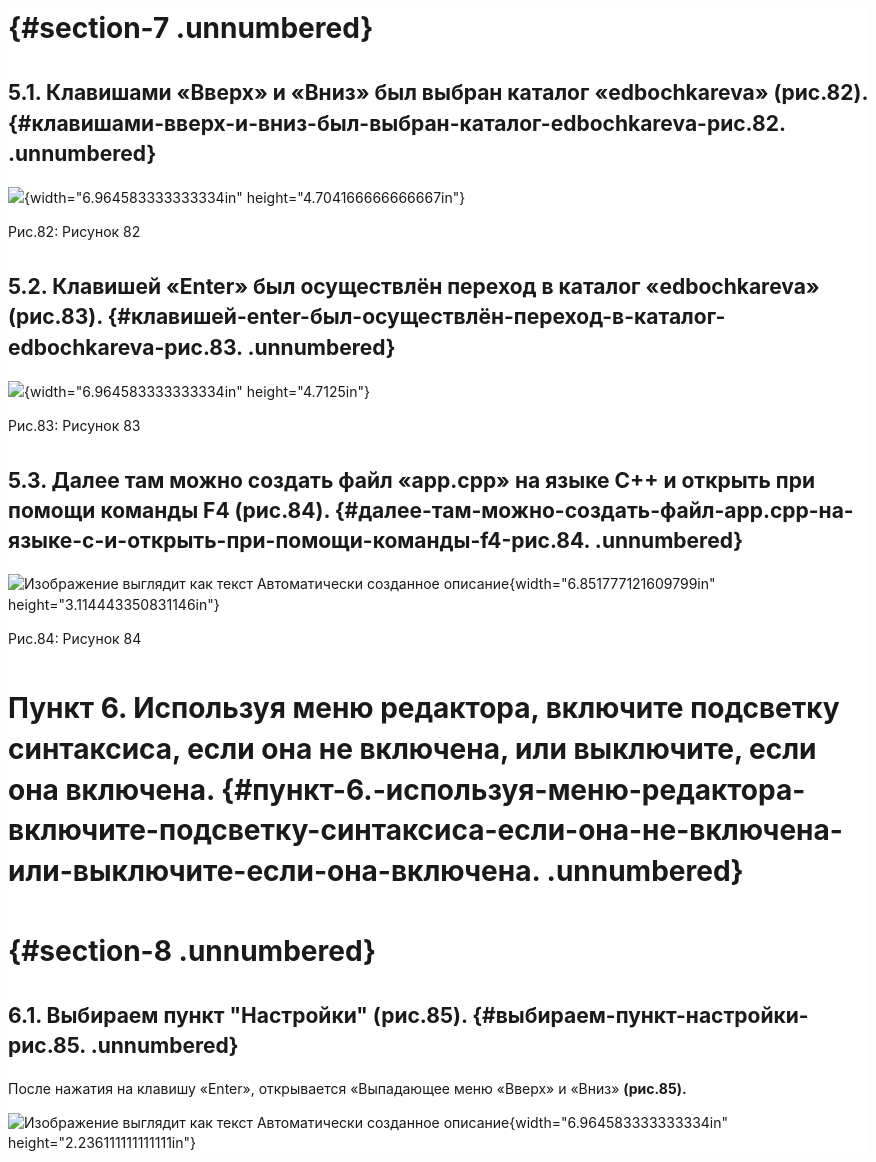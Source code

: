 #  {#section-7 .unnumbered}

## 5.1. Клавишами «Вверх» и «Вниз» был выбран каталог «edbochkareva» (рис.82). {#клавишами-вверх-и-вниз-был-выбран-каталог-edbochkareva-рис.82. .unnumbered}

![](media/image82.png){width="6.964583333333334in"
height="4.704166666666667in"}

Рис.82: Рисунок 82

## 5.2. Клавишей «Enter» был осуществлён переход в каталог «edbochkareva» (рис.83). {#клавишей-enter-был-осуществлён-переход-в-каталог-edbochkareva-рис.83. .unnumbered}

![](media/image83.png){width="6.964583333333334in" height="4.7125in"}

Рис.83: Рисунок 83

## 5.3. Далее там можно создать файл «app.cpp» на языке C++ и открыть при помощи команды F4 (рис.84). {#далее-там-можно-создать-файл-app.cpp-на-языке-c-и-открыть-при-помощи-команды-f4-рис.84. .unnumbered}

![Изображение выглядит как текст Автоматически созданное
описание](media/image84.png){width="6.851777121609799in"
height="3.114443350831146in"}

Рис.84: Рисунок 84

# Пункт 6. Используя меню редактора, включите подсветку синтаксиса, если она не включена, или выключите, если она включена. {#пункт-6.-используя-меню-редактора-включите-подсветку-синтаксиса-если-она-не-включена-или-выключите-если-она-включена. .unnumbered}

#  {#section-8 .unnumbered}

## 6.1. Выбираем пункт \"Настройки\" (рис.85). {#выбираем-пункт-настройки-рис.85. .unnumbered}

После нажатия на клавишу «Enter», открывается «Выпадающее меню «Вверх» и
«Вниз» **(рис.85).**

![Изображение выглядит как текст Автоматически созданное
описание](media/image85.png){width="6.964583333333334in"
height="2.236111111111111in"}
